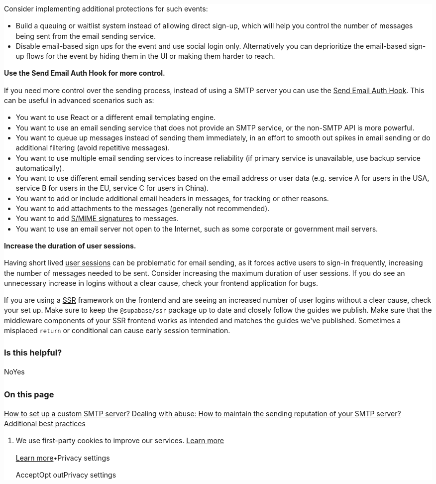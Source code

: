 Consider implementing additional protections for such events:

- Build a queuing or waitlist system instead of allowing direct sign-up, which will help you control the number of messages being sent from the email sending service.
- Disable email-based sign ups for the event and use social login only. Alternatively you can deprioritize the email-based sign-up flows for the event by hiding them in the UI or making them harder to reach.

**Use the Send Email Auth Hook for more control.**

If you need more control over the sending process, instead of using a SMTP server you can use the [Send Email Auth Hook](https://supabase.com/docs/guides/auth/auth-hooks/send-email-hook). This can be useful in advanced scenarios such as:

- You want to use React or a different email templating engine.
- You want to use an email sending service that does not provide an SMTP service, or the non-SMTP API is more powerful.
- You want to queue up messages instead of sending them immediately, in an effort to smooth out spikes in email sending or do additional filtering (avoid repetitive messages).
- You want to use multiple email sending services to increase reliability (if primary service is unavailable, use backup service automatically).
- You want to use different email sending services based on the email address or user data (e.g. service A for users in the USA, service B for users in the EU, service C for users in China).
- You want to add or include additional email headers in messages, for tracking or other reasons.
- You want to add attachments to the messages (generally not recommended).
- You want to add [S/MIME signatures](https://en.wikipedia.org/wiki/S/MIME) to messages.
- You want to use an email server not open to the Internet, such as some corporate or government mail servers.

**Increase the duration of user sessions.**

Having short lived [user sessions](https://supabase.com/docs/guides/auth/sessions) can be problematic for email sending, as it forces active users to sign-in frequently, increasing the number of messages needed to be sent. Consider increasing the maximum duration of user sessions. If you do see an unnecessary increase in logins without a clear cause, check your frontend application for bugs.

If you are using a [SSR](https://supabase.com/docs/guides/auth/server-side) framework on the frontend and are seeing an increased number of user logins without a clear cause, check your set up. Make sure to keep the `@supabase/ssr` package up to date and closely follow the guides we publish. Make sure that the middleware components of your SSR frontend works as intended and matches the guides we've published. Sometimes a misplaced `return` or conditional can cause early session termination.

### Is this helpful?

NoYes

### On this page

[How to set up a custom SMTP server?](https://supabase.com/docs/guides/auth/auth-smtp#how-to-set-up-a-custom-smtp-server) [Dealing with abuse: How to maintain the sending reputation of your SMTP server?](https://supabase.com/docs/guides/auth/auth-smtp#dealing-with-abuse-how-to-maintain-the-sending-reputation-of-your-smtp-server) [Additional best practices](https://supabase.com/docs/guides/auth/auth-smtp#additional-best-practices)

1. We use first-party cookies to improve our services. [Learn more](https://supabase.com/privacy#8-cookies-and-similar-technologies-used-on-our-european-services)



   [Learn more](https://supabase.com/privacy#8-cookies-and-similar-technologies-used-on-our-european-services)•Privacy settings





   AcceptOpt outPrivacy settings